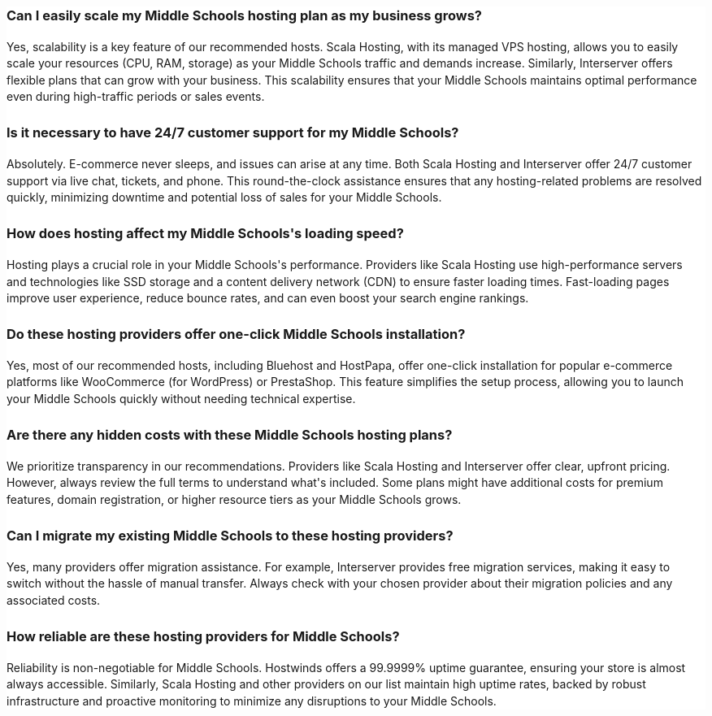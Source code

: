 ### Can I easily scale my Middle Schools hosting plan as my business grows? 
Yes, scalability is a key feature of our recommended hosts. Scala Hosting, with its managed VPS hosting, allows you to easily scale your resources (CPU, RAM, storage) as your Middle Schools traffic and demands increase. Similarly, Interserver offers flexible plans that can grow with your business. This scalability ensures that your Middle Schools maintains optimal performance even during high-traffic periods or sales events.

### Is it necessary to have 24/7 customer support for my Middle Schools? 
Absolutely. E-commerce never sleeps, and issues can arise at any time. Both Scala Hosting and Interserver offer 24/7 customer support via live chat, tickets, and phone. This round-the-clock assistance ensures that any hosting-related problems are resolved quickly, minimizing downtime and potential loss of sales for your Middle Schools.

### How does hosting affect my Middle Schools's loading speed? 
Hosting plays a crucial role in your Middle Schools's performance. Providers like Scala Hosting use high-performance servers and technologies like SSD storage and a content delivery network (CDN) to ensure faster loading times. Fast-loading pages improve user experience, reduce bounce rates, and can even boost your search engine rankings.

### Do these hosting providers offer one-click Middle Schools installation? 
Yes, most of our recommended hosts, including Bluehost and HostPapa, offer one-click installation for popular e-commerce platforms like WooCommerce (for WordPress) or PrestaShop. This feature simplifies the setup process, allowing you to launch your Middle Schools quickly without needing technical expertise.

### Are there any hidden costs with these Middle Schools hosting plans? 
We prioritize transparency in our recommendations. Providers like Scala Hosting and Interserver offer clear, upfront pricing. However, always review the full terms to understand what's included. Some plans might have additional costs for premium features, domain registration, or higher resource tiers as your Middle Schools grows.

### Can I migrate my existing Middle Schools to these hosting providers? 
Yes, many providers offer migration assistance. For example, Interserver provides free migration services, making it easy to switch without the hassle of manual transfer. Always check with your chosen provider about their migration policies and any associated costs.

### How reliable are these hosting providers for Middle Schools? 
Reliability is non-negotiable for Middle Schools. Hostwinds offers a 99.9999% uptime guarantee, ensuring your store is almost always accessible. Similarly, Scala Hosting and other providers on our list maintain high uptime rates, backed by robust infrastructure and proactive monitoring to minimize any disruptions to your Middle Schools.
